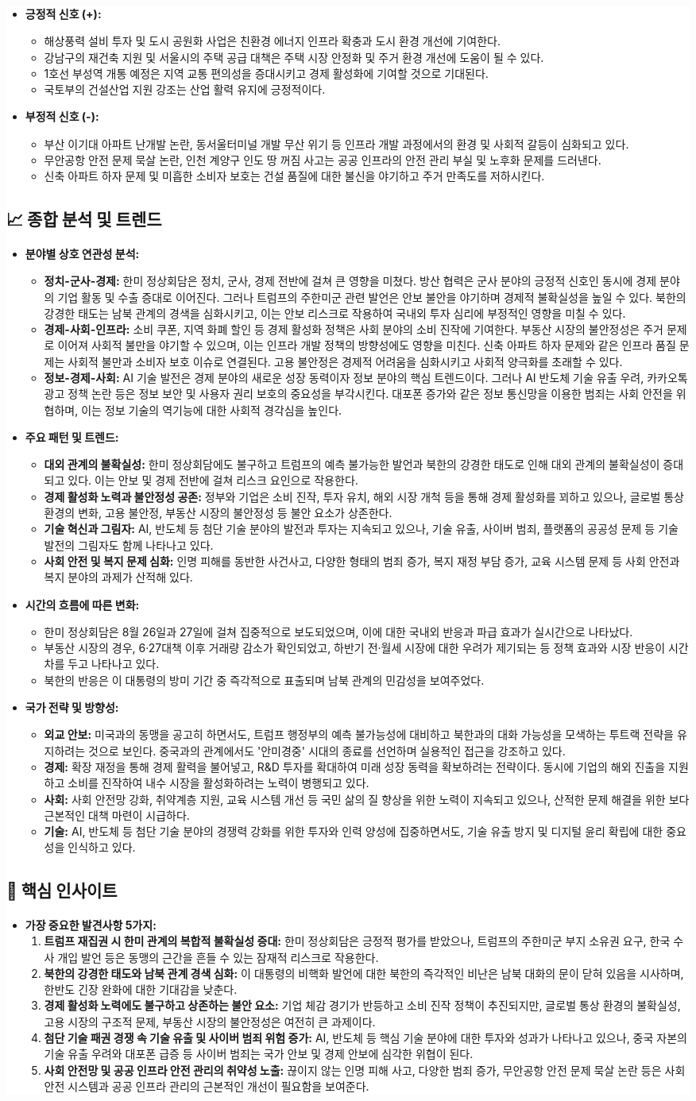 *   **긍정적 신호 (+):**
    *   해상풍력 설비 투자 및 도시 공원화 사업은 친환경 에너지 인프라 확충과 도시 환경 개선에 기여한다.
    *   강남구의 재건축 지원 및 서울시의 주택 공급 대책은 주택 시장 안정화 및 주거 환경 개선에 도움이 될 수 있다.
    *   1호선 부성역 개통 예정은 지역 교통 편의성을 증대시키고 경제 활성화에 기여할 것으로 기대된다.
    *   국토부의 건설산업 지원 강조는 산업 활력 유지에 긍정적이다.

*   **부정적 신호 (-):**
    *   부산 이기대 아파트 난개발 논란, 동서울터미널 개발 무산 위기 등 인프라 개발 과정에서의 환경 및 사회적 갈등이 심화되고 있다.
    *   무안공항 안전 문제 묵살 논란, 인천 계양구 인도 땅 꺼짐 사고는 공공 인프라의 안전 관리 부실 및 노후화 문제를 드러낸다.
    *   신축 아파트 하자 문제 및 미흡한 소비자 보호는 건설 품질에 대한 불신을 야기하고 주거 만족도를 저하시킨다.

## 📈 종합 분석 및 트렌드
- **분야별 상호 연관성 분석:**
    *   **정치-군사-경제:** 한미 정상회담은 정치, 군사, 경제 전반에 걸쳐 큰 영향을 미쳤다. 방산 협력은 군사 분야의 긍정적 신호인 동시에 경제 분야의 기업 활동 및 수출 증대로 이어진다. 그러나 트럼프의 주한미군 관련 발언은 안보 불안을 야기하며 경제적 불확실성을 높일 수 있다. 북한의 강경한 태도는 남북 관계의 경색을 심화시키고, 이는 안보 리스크로 작용하여 국내외 투자 심리에 부정적인 영향을 미칠 수 있다.
    *   **경제-사회-인프라:** 소비 쿠폰, 지역 화폐 할인 등 경제 활성화 정책은 사회 분야의 소비 진작에 기여한다. 부동산 시장의 불안정성은 주거 문제로 이어져 사회적 불만을 야기할 수 있으며, 이는 인프라 개발 정책의 방향성에도 영향을 미친다. 신축 아파트 하자 문제와 같은 인프라 품질 문제는 사회적 불만과 소비자 보호 이슈로 연결된다. 고용 불안정은 경제적 어려움을 심화시키고 사회적 양극화를 초래할 수 있다.
    *   **정보-경제-사회:** AI 기술 발전은 경제 분야의 새로운 성장 동력이자 정보 분야의 핵심 트렌드이다. 그러나 AI 반도체 기술 유출 우려, 카카오톡 광고 정책 논란 등은 정보 보안 및 사용자 권리 보호의 중요성을 부각시킨다. 대포폰 증가와 같은 정보 통신망을 이용한 범죄는 사회 안전을 위협하며, 이는 정보 기술의 역기능에 대한 사회적 경각심을 높인다.

- **주요 패턴 및 트렌드:**
    *   **대외 관계의 불확실성:** 한미 정상회담에도 불구하고 트럼프의 예측 불가능한 발언과 북한의 강경한 태도로 인해 대외 관계의 불확실성이 증대되고 있다. 이는 안보 및 경제 전반에 걸쳐 리스크 요인으로 작용한다.
    *   **경제 활성화 노력과 불안정성 공존:** 정부와 기업은 소비 진작, 투자 유치, 해외 시장 개척 등을 통해 경제 활성화를 꾀하고 있으나, 글로벌 통상 환경의 변화, 고용 불안정, 부동산 시장의 불안정성 등 불안 요소가 상존한다.
    *   **기술 혁신과 그림자:** AI, 반도체 등 첨단 기술 분야의 발전과 투자는 지속되고 있으나, 기술 유출, 사이버 범죄, 플랫폼의 공공성 문제 등 기술 발전의 그림자도 함께 나타나고 있다.
    *   **사회 안전 및 복지 문제 심화:** 인명 피해를 동반한 사건사고, 다양한 형태의 범죄 증가, 복지 재정 부담 증가, 교육 시스템 문제 등 사회 안전과 복지 분야의 과제가 산적해 있다.

- **시간의 흐름에 따른 변화:**
    *   한미 정상회담은 8월 26일과 27일에 걸쳐 집중적으로 보도되었으며, 이에 대한 국내외 반응과 파급 효과가 실시간으로 나타났다.
    *   부동산 시장의 경우, 6·27대책 이후 거래량 감소가 확인되었고, 하반기 전·월세 시장에 대한 우려가 제기되는 등 정책 효과와 시장 반응이 시간차를 두고 나타나고 있다.
    *   북한의 반응은 이 대통령의 방미 기간 중 즉각적으로 표출되며 남북 관계의 민감성을 보여주었다.

- **국가 전략 및 방향성:**
    *   **외교 안보:** 미국과의 동맹을 공고히 하면서도, 트럼프 행정부의 예측 불가능성에 대비하고 북한과의 대화 가능성을 모색하는 투트랙 전략을 유지하려는 것으로 보인다. 중국과의 관계에서도 '안미경중' 시대의 종료를 선언하며 실용적인 접근을 강조하고 있다.
    *   **경제:** 확장 재정을 통해 경제 활력을 불어넣고, R&D 투자를 확대하여 미래 성장 동력을 확보하려는 전략이다. 동시에 기업의 해외 진출을 지원하고 소비를 진작하여 내수 시장을 활성화하려는 노력이 병행되고 있다.
    *   **사회:** 사회 안전망 강화, 취약계층 지원, 교육 시스템 개선 등 국민 삶의 질 향상을 위한 노력이 지속되고 있으나, 산적한 문제 해결을 위한 보다 근본적인 대책 마련이 시급하다.
    *   **기술:** AI, 반도체 등 첨단 기술 분야의 경쟁력 강화를 위한 투자와 인력 양성에 집중하면서도, 기술 유출 방지 및 디지털 윤리 확립에 대한 중요성을 인식하고 있다.

## 🎯 핵심 인사이트
- **가장 중요한 발견사항 5가지:**
    1.  **트럼프 재집권 시 한미 관계의 복합적 불확실성 증대:** 한미 정상회담은 긍정적 평가를 받았으나, 트럼프의 주한미군 부지 소유권 요구, 한국 수사 개입 발언 등은 동맹의 근간을 흔들 수 있는 잠재적 리스크로 작용한다.
    2.  **북한의 강경한 태도와 남북 관계 경색 심화:** 이 대통령의 비핵화 발언에 대한 북한의 즉각적인 비난은 남북 대화의 문이 닫혀 있음을 시사하며, 한반도 긴장 완화에 대한 기대감을 낮춘다.
    3.  **경제 활성화 노력에도 불구하고 상존하는 불안 요소:** 기업 체감 경기가 반등하고 소비 진작 정책이 추진되지만, 글로벌 통상 환경의 불확실성, 고용 시장의 구조적 문제, 부동산 시장의 불안정성은 여전히 큰 과제이다.
    4.  **첨단 기술 패권 경쟁 속 기술 유출 및 사이버 범죄 위험 증가:** AI, 반도체 등 핵심 기술 분야에 대한 투자와 성과가 나타나고 있으나, 중국 자본의 기술 유출 우려와 대포폰 급증 등 사이버 범죄는 국가 안보 및 경제 안보에 심각한 위협이 된다.
    5.  **사회 안전망 및 공공 인프라 안전 관리의 취약성 노출:** 끊이지 않는 인명 피해 사고, 다양한 범죄 증가, 무안공항 안전 문제 묵살 논란 등은 사회 안전 시스템과 공공 인프라 관리의 근본적인 개선이 필요함을 보여준다.
